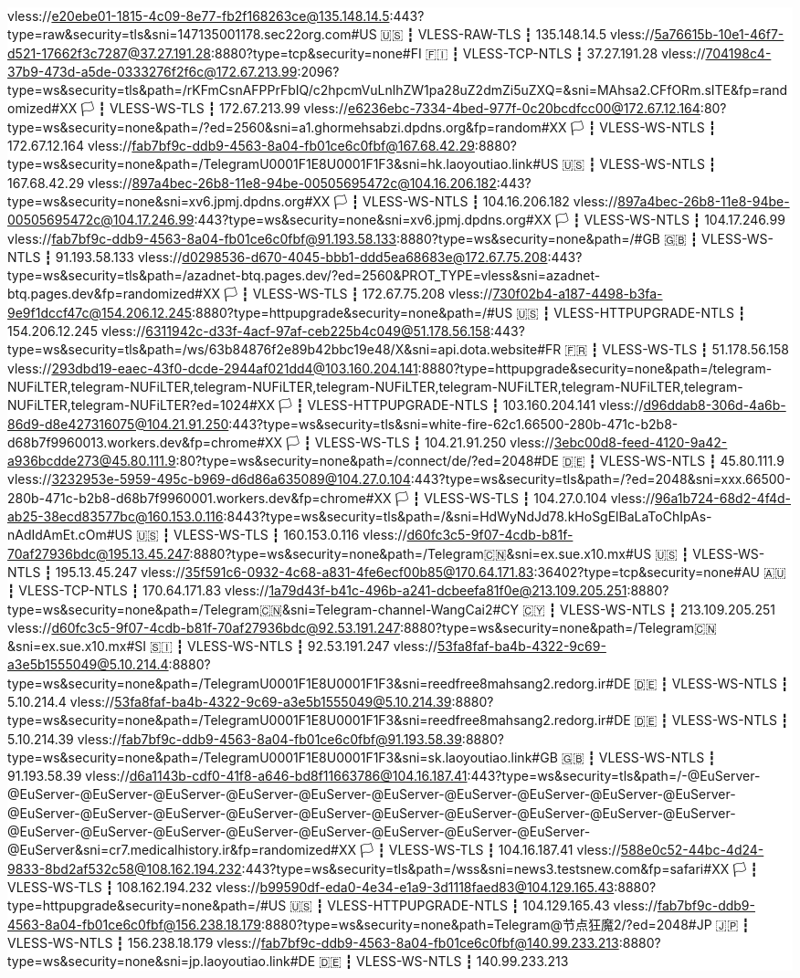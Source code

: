 vless://e20ebe01-1815-4c09-8e77-fb2f168263ce@135.148.14.5:443?type=raw&security=tls&sni=147135001178.sec22org.com#US 🇺🇸 ┇ VLESS-RAW-TLS ┇ 135.148.14.5
vless://5a76615b-10e1-46f7-d521-17662f3c7287@37.27.191.28:8880?type=tcp&security=none#FI 🇫🇮 ┇ VLESS-TCP-NTLS ┇ 37.27.191.28
vless://704198c4-37b9-473d-a5de-0333276f2f6c@172.67.213.99:2096?type=ws&security=tls&path=/rKFmCsnAFPPrFbIQ/c2hpcmVuLnlhZW1pa28uZ2dmZi5uZXQ=&sni=MAhsa2.CFfORm.sITE&fp=randomized#XX 🏳️ ┇ VLESS-WS-TLS ┇ 172.67.213.99
vless://e6236ebc-7334-4bed-977f-0c20bcdfcc00@172.67.12.164:80?type=ws&security=none&path=/?ed=2560&sni=a1.ghormehsabzi.dpdns.org&fp=random#XX 🏳️ ┇ VLESS-WS-NTLS ┇ 172.67.12.164
vless://fab7bf9c-ddb9-4563-8a04-fb01ce6c0fbf@167.68.42.29:8880?type=ws&security=none&path=/TelegramU0001F1E8U0001F1F3&sni=hk.laoyoutiao.link#US 🇺🇸 ┇ VLESS-WS-NTLS ┇ 167.68.42.29
vless://897a4bec-26b8-11e8-94be-00505695472c@104.16.206.182:443?type=ws&security=none&sni=xv6.jpmj.dpdns.org#XX 🏳️ ┇ VLESS-WS-NTLS ┇ 104.16.206.182
vless://897a4bec-26b8-11e8-94be-00505695472c@104.17.246.99:443?type=ws&security=none&sni=xv6.jpmj.dpdns.org#XX 🏳️ ┇ VLESS-WS-NTLS ┇ 104.17.246.99
vless://fab7bf9c-ddb9-4563-8a04-fb01ce6c0fbf@91.193.58.133:8880?type=ws&security=none&path=/#GB 🇬🇧 ┇ VLESS-WS-NTLS ┇ 91.193.58.133
vless://d0298536-d670-4045-bbb1-ddd5ea68683e@172.67.75.208:443?type=ws&security=tls&path=/azadnet-btq.pages.dev/?ed=2560&PROT_TYPE=vless&sni=azadnet-btq.pages.dev&fp=randomized#XX 🏳️ ┇ VLESS-WS-TLS ┇ 172.67.75.208
vless://730f02b4-a187-4498-b3fa-9e9f1dccf47c@154.206.12.245:8880?type=httpupgrade&security=none&path=/#US 🇺🇸 ┇ VLESS-HTTPUPGRADE-NTLS ┇ 154.206.12.245
vless://6311942c-d33f-4acf-97af-ceb225b4c049@51.178.56.158:443?type=ws&security=tls&path=/ws/63b84876f2e89b42bbc19e48/X&sni=api.dota.website#FR 🇫🇷 ┇ VLESS-WS-TLS ┇ 51.178.56.158
vless://293dbd19-eaec-43f0-dcde-2944af021dd4@103.160.204.141:8880?type=httpupgrade&security=none&path=/telegram-NUFiLTER,telegram-NUFiLTER,telegram-NUFiLTER,telegram-NUFiLTER,telegram-NUFiLTER,telegram-NUFiLTER,telegram-NUFiLTER,telegram-NUFiLTER?ed=1024#XX 🏳️ ┇ VLESS-HTTPUPGRADE-NTLS ┇ 103.160.204.141
vless://d96ddab8-306d-4a6b-86d9-d8e427316075@104.21.91.250:443?type=ws&security=tls&sni=white-fire-62c1.66500-280b-471c-b2b8-d68b7f9960013.workers.dev&fp=chrome#XX 🏳️ ┇ VLESS-WS-TLS ┇ 104.21.91.250
vless://3ebc00d8-feed-4120-9a42-a936bcdde273@45.80.111.9:80?type=ws&security=none&path=/connect/de/?ed=2048#DE 🇩🇪 ┇ VLESS-WS-NTLS ┇ 45.80.111.9
vless://3232953e-5959-495c-b969-d6d86a635089@104.27.0.104:443?type=ws&security=tls&path=/?ed=2048&sni=xxx.66500-280b-471c-b2b8-d68b7f9960001.workers.dev&fp=chrome#XX 🏳️ ┇ VLESS-WS-TLS ┇ 104.27.0.104
vless://96a1b724-68d2-4f4d-ab25-38ecd83577bc@160.153.0.116:8443?type=ws&security=tls&path=/&sni=HdWyNdJd78.kHoSgElBaLaToChIpAs-nAdIdAmEt.cOm#US 🇺🇸 ┇ VLESS-WS-TLS ┇ 160.153.0.116
vless://d60fc3c5-9f07-4cdb-b81f-70af27936bdc@195.13.45.247:8880?type=ws&security=none&path=/Telegram🇨🇳&sni=ex.sue.x10.mx#US 🇺🇸 ┇ VLESS-WS-NTLS ┇ 195.13.45.247
vless://35f591c6-0932-4c68-a831-4fe6ecf00b85@170.64.171.83:36402?type=tcp&security=none#AU 🇦🇺 ┇ VLESS-TCP-NTLS ┇ 170.64.171.83
vless://1a79d43f-b41c-496b-a241-dcbeefa81f0e@213.109.205.251:8880?type=ws&security=none&path=/Telegram🇨🇳&sni=Telegram-channel-WangCai2#CY 🇨🇾 ┇ VLESS-WS-NTLS ┇ 213.109.205.251
vless://d60fc3c5-9f07-4cdb-b81f-70af27936bdc@92.53.191.247:8880?type=ws&security=none&path=/Telegram🇨🇳&sni=ex.sue.x10.mx#SI 🇸🇮 ┇ VLESS-WS-NTLS ┇ 92.53.191.247
vless://53fa8faf-ba4b-4322-9c69-a3e5b1555049@5.10.214.4:8880?type=ws&security=none&path=/TelegramU0001F1E8U0001F1F3&sni=reedfree8mahsang2.redorg.ir#DE 🇩🇪 ┇ VLESS-WS-NTLS ┇ 5.10.214.4
vless://53fa8faf-ba4b-4322-9c69-a3e5b1555049@5.10.214.39:8880?type=ws&security=none&path=/TelegramU0001F1E8U0001F1F3&sni=reedfree8mahsang2.redorg.ir#DE 🇩🇪 ┇ VLESS-WS-NTLS ┇ 5.10.214.39
vless://fab7bf9c-ddb9-4563-8a04-fb01ce6c0fbf@91.193.58.39:8880?type=ws&security=none&path=/TelegramU0001F1E8U0001F1F3&sni=sk.laoyoutiao.link#GB 🇬🇧 ┇ VLESS-WS-NTLS ┇ 91.193.58.39
vless://d6a1143b-cdf0-41f8-a646-bd8f11663786@104.16.187.41:443?type=ws&security=tls&path=/-@EuServer-@EuServer-@EuServer-@EuServer-@EuServer-@EuServer-@EuServer-@EuServer-@EuServer-@EuServer-@EuServer-@EuServer-@EuServer-@EuServer-@EuServer-@EuServer-@EuServer-@EuServer-@EuServer-@EuServer-@EuServer-@EuServer-@EuServer-@EuServer-@EuServer-@EuServer-@EuServer-@EuServer-@EuServer-@EuServer&sni=cr7.medicalhistory.ir&fp=randomized#XX 🏳️ ┇ VLESS-WS-TLS ┇ 104.16.187.41
vless://588e0c52-44bc-4d24-9833-8bd2af532c58@108.162.194.232:443?type=ws&security=tls&path=/wss&sni=news3.testsnew.com&fp=safari#XX 🏳️ ┇ VLESS-WS-TLS ┇ 108.162.194.232
vless://b99590df-eda0-4e34-e1a9-3d1118faed83@104.129.165.43:8880?type=httpupgrade&security=none&path=/#US 🇺🇸 ┇ VLESS-HTTPUPGRADE-NTLS ┇ 104.129.165.43
vless://fab7bf9c-ddb9-4563-8a04-fb01ce6c0fbf@156.238.18.179:8880?type=ws&security=none&path=Telegram@节点狂魔2/?ed=2048#JP 🇯🇵 ┇ VLESS-WS-NTLS ┇ 156.238.18.179
vless://fab7bf9c-ddb9-4563-8a04-fb01ce6c0fbf@140.99.233.213:8880?type=ws&security=none&sni=jp.laoyoutiao.link#DE 🇩🇪 ┇ VLESS-WS-NTLS ┇ 140.99.233.213